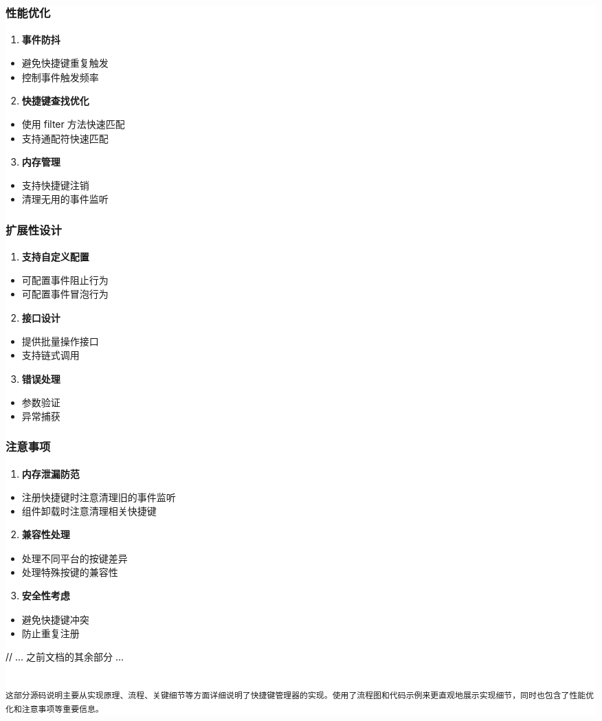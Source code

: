 ### 性能优化

1. **事件防抖**
- 避免快捷键重复触发
- 控制事件触发频率

2. **快捷键查找优化**
- 使用 filter 方法快速匹配
- 支持通配符快速匹配

3. **内存管理**
- 支持快捷键注销
- 清理无用的事件监听

### 扩展性设计

1. **支持自定义配置**
- 可配置事件阻止行为
- 可配置事件冒泡行为

2. **接口设计**
- 提供批量操作接口
- 支持链式调用

3. **错误处理**
- 参数验证
- 异常捕获

### 注意事项

1. **内存泄漏防范**
- 注册快捷键时注意清理旧的事件监听
- 组件卸载时注意清理相关快捷键

2. **兼容性处理**
- 处理不同平台的按键差异
- 处理特殊按键的兼容性

3. **安全性考虑**
- 避免快捷键冲突
- 防止重复注册

// ... 之前文档的其余部分 ...
```

这部分源码说明主要从实现原理、流程、关键细节等方面详细说明了快捷键管理器的实现。使用了流程图和代码示例来更直观地展示实现细节，同时也包含了性能优化和注意事项等重要信息。
```



